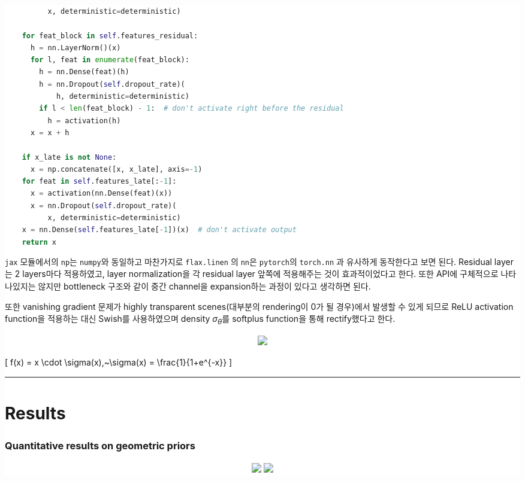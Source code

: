 ```python
          x, deterministic=deterministic)

    for feat_block in self.features_residual:
      h = nn.LayerNorm()(x)
      for l, feat in enumerate(feat_block):
        h = nn.Dense(feat)(h)
        h = nn.Dropout(self.dropout_rate)(
            h, deterministic=deterministic)
        if l < len(feat_block) - 1:  # don't activate right before the residual
          h = activation(h)
      x = x + h

    if x_late is not None:
      x = np.concatenate([x, x_late], axis=-1)
    for feat in self.features_late[:-1]:
      x = activation(nn.Dense(feat)(x))
      x = nn.Dropout(self.dropout_rate)(
          x, deterministic=deterministic)
    x = nn.Dense(self.features_late[-1])(x)  # don't activate output
    return x
```

`jax` 모듈에서의 `np`는 `numpy`와 동일하고 마찬가지로  `flax.linen` 의 `nn`은 `pytorch`의 `torch.nn` 과 유사하게 동작한다고 보면 된다. Residual layer는 2 layers마다 적용하였고, layer normalization을 각 residual layer 앞쪽에 적용해주는 것이 효과적이었다고 한다. 또한 API에 구체적으로 나타나있지는 않지만 bottleneck 구조와 같이 중간 channel을 expansion하는 과정이 있다고 생각하면 된다.

또한 vanishing gradient 문제가 highly transparent scenes(대부분의 rendering이 0가 될 경우)에서 발생할 수 있게 되므로 ReLU activation function을 적용하는 대신 Swish를 사용하였으며 density $\sigma_\theta$를 softplus function을 통해 rectify했다고 한다.

<p align="center">
    <img src="https://user-images.githubusercontent.com/79881119/217228329-5722b141-5cec-4e42-8a78-5c926ea4e878.png" width="400"/>
</p>


\[
f(x) = x \cdot \sigma(x),~\sigma(x) = \frac{1}{1+e^{-x}}
\]

---

# Results

### Quantitative results on geometric priors

<p align="center">
    <img src="https://user-images.githubusercontent.com/79881119/217228331-f17970bf-ae50-4883-9765-f6f54d2e8791.png" width="400"/>
    <img src="https://user-images.githubusercontent.com/79881119/217228340-29b945ee-0cb9-4b02-9a32-8d2b3fc017fa.png" width="900"/>
</p>

